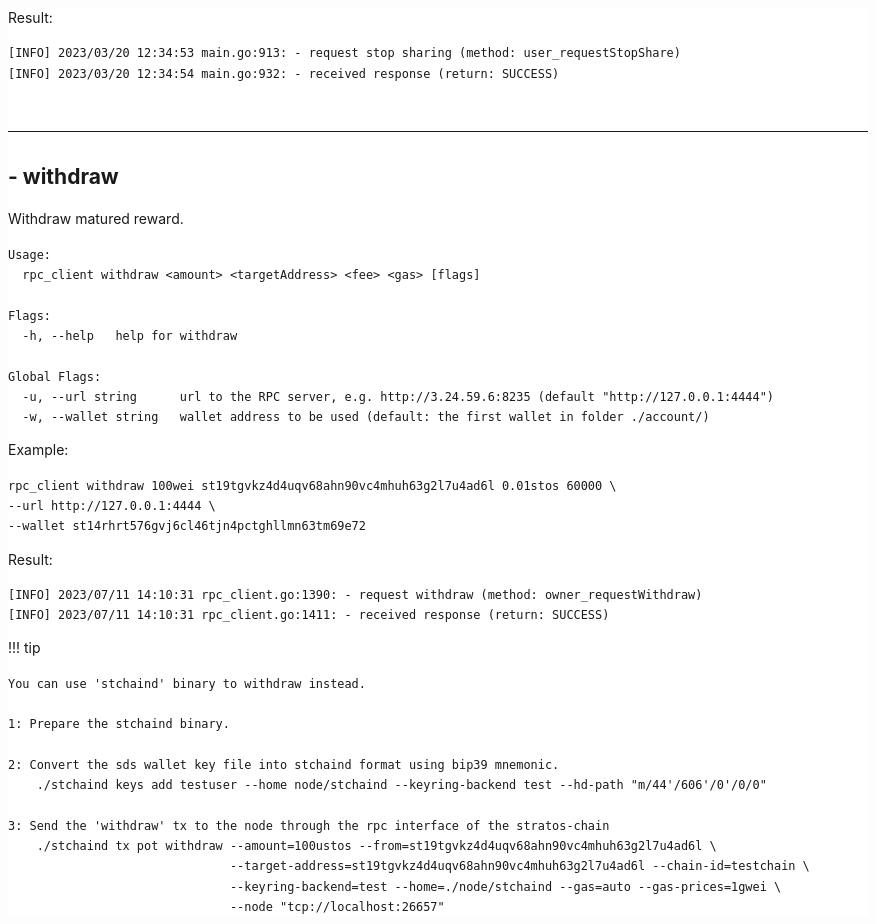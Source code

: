 Result:

``` { .yaml .no-copy }
[INFO] 2023/03/20 12:34:53 main.go:913: - request stop sharing (method: user_requestStopShare)
[INFO] 2023/03/20 12:34:54 main.go:932: - received response (return: SUCCESS)
```

<br>

---

## - withdraw

Withdraw matured reward.

```{ .yaml .no-copy }
Usage:
  rpc_client withdraw <amount> <targetAddress> <fee> <gas> [flags]

Flags:
  -h, --help   help for withdraw

Global Flags:
  -u, --url string      url to the RPC server, e.g. http://3.24.59.6:8235 (default "http://127.0.0.1:4444")
  -w, --wallet string   wallet address to be used (default: the first wallet in folder ./account/)
```

Example:

```shell
rpc_client withdraw 100wei st19tgvkz4d4uqv68ahn90vc4mhuh63g2l7u4ad6l 0.01stos 60000 \
--url http://127.0.0.1:4444 \
--wallet st14rhrt576gvj6cl46tjn4pctghllmn63tm69e72
```

Result:

``` { .yaml .no-copy }
[INFO] 2023/07/11 14:10:31 rpc_client.go:1390: - request withdraw (method: owner_requestWithdraw)
[INFO] 2023/07/11 14:10:31 rpc_client.go:1411: - received response (return: SUCCESS)
```

!!! tip

    You can use 'stchaind' binary to withdraw instead.
    
    1: Prepare the stchaind binary.

    2: Convert the sds wallet key file into stchaind format using bip39 mnemonic.
        ./stchaind keys add testuser --home node/stchaind --keyring-backend test --hd-path "m/44'/606'/0'/0/0"
    
    3: Send the 'withdraw' tx to the node through the rpc interface of the stratos-chain 
        ./stchaind tx pot withdraw --amount=100ustos --from=st19tgvkz4d4uqv68ahn90vc4mhuh63g2l7u4ad6l \
                                   --target-address=st19tgvkz4d4uqv68ahn90vc4mhuh63g2l7u4ad6l --chain-id=testchain \
                                   --keyring-backend=test --home=./node/stchaind --gas=auto --gas-prices=1gwei \
                                   --node "tcp://localhost:26657"


[\\]: <> (Add how to install when rpc_client is available in main repo.)
[//]: <> (Returns)
[//]: <> ([WARN] 2023/03/20 12:17:20 handler.go:285: Served user_requestUploadStream [reqid 1 t 11.969µs err the method user_requestUploadStream does not exist/is not available])